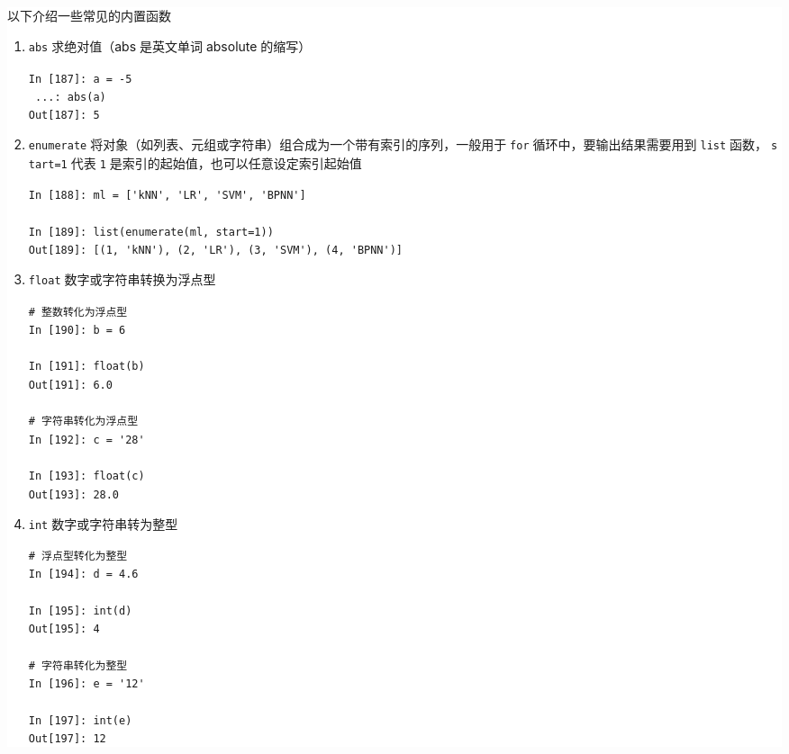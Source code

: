 以下介绍一些常见的内置函数

1. `abs` 求绝对值（abs 是英文单词 absolute 的缩写）

    ```console
    In [187]: a = -5
     ...: abs(a)
    Out[187]: 5
    ```

1. `enumerate` 将对象（如列表、元组或字符串）组合成为一个带有索引的序列，一般用于 `for` 循环中，要输出结果需要用到 `list` 函数， `start=1` 代表 `1` 是索引的起始值，也可以任意设定索引起始值

    ```console
    In [188]: ml = ['kNN', 'LR', 'SVM', 'BPNN']

    In [189]: list(enumerate(ml, start=1))
    Out[189]: [(1, 'kNN'), (2, 'LR'), (3, 'SVM'), (4, 'BPNN')]
    ```

1. `float` 数字或字符串转换为浮点型

    ```console
    # 整数转化为浮点型
    In [190]: b = 6

    In [191]: float(b)
    Out[191]: 6.0

    # 字符串转化为浮点型
    In [192]: c = '28'

    In [193]: float(c)
    Out[193]: 28.0
    ```

1. `int` 数字或字符串转为整型

    ```console
    # 浮点型转化为整型
    In [194]: d = 4.6

    In [195]: int(d)
    Out[195]: 4

    # 字符串转化为整型
    In [196]: e = '12'

    In [197]: int(e)
    Out[197]: 12
    ```
